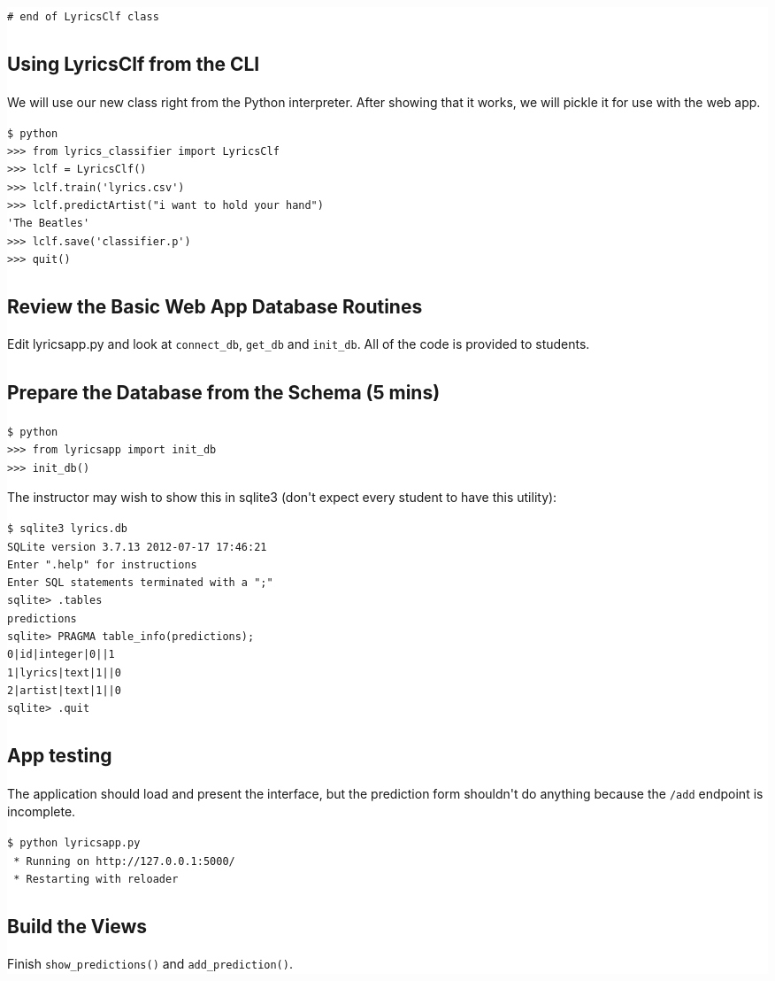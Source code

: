 	# end of LyricsClf class

## Using LyricsClf from the CLI
We will use our new class right from the Python interpreter. After showing that it works, we will pickle it for use with the web app.

	$ python
	>>> from lyrics_classifier import LyricsClf
	>>> lclf = LyricsClf()
	>>> lclf.train('lyrics.csv')
	>>> lclf.predictArtist("i want to hold your hand")
	'The Beatles'
	>>> lclf.save('classifier.p')
	>>> quit()
	
## Review the Basic Web App Database Routines
Edit lyricsapp.py and look at ``connect_db``, ``get_db`` and ``init_db``. All of the code is provided to students.

## Prepare the Database from the Schema (5 mins)

	$ python
	>>> from lyricsapp import init_db
	>>> init_db()
	
The instructor may wish to show this in sqlite3 (don't expect every student to have this utility):

	$ sqlite3 lyrics.db
	SQLite version 3.7.13 2012-07-17 17:46:21
	Enter ".help" for instructions
	Enter SQL statements terminated with a ";"
	sqlite> .tables
	predictions
	sqlite> PRAGMA table_info(predictions);
	0|id|integer|0||1
	1|lyrics|text|1||0
	2|artist|text|1||0
	sqlite> .quit
	
## App testing
The application should load and present the interface, but the prediction form shouldn't do anything because the ``/add`` endpoint is incomplete.

	$ python lyricsapp.py
	 * Running on http://127.0.0.1:5000/
	 * Restarting with reloader

## Build the Views
Finish ``show_predictions()`` and ``add_prediction()``.

